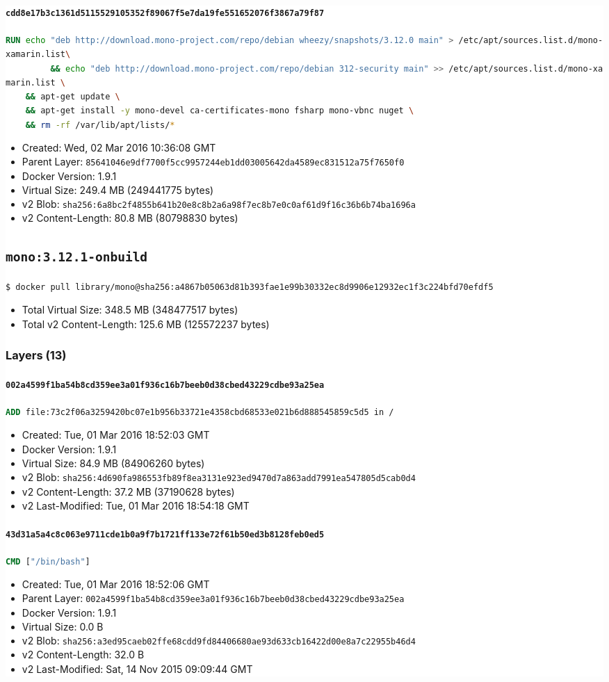 #### `cdd8e17b3c1361d5115529105352f89067f5e7da19fe551652076f3867a79f87`

```dockerfile
RUN echo "deb http://download.mono-project.com/repo/debian wheezy/snapshots/3.12.0 main" > /etc/apt/sources.list.d/mono-xamarin.list\
         && echo "deb http://download.mono-project.com/repo/debian 312-security main" >> /etc/apt/sources.list.d/mono-xamarin.list \
	&& apt-get update \
	&& apt-get install -y mono-devel ca-certificates-mono fsharp mono-vbnc nuget \
	&& rm -rf /var/lib/apt/lists/*
```

-	Created: Wed, 02 Mar 2016 10:36:08 GMT
-	Parent Layer: `85641046e9df7700f5cc9957244eb1dd03005642da4589ec831512a75f7650f0`
-	Docker Version: 1.9.1
-	Virtual Size: 249.4 MB (249441775 bytes)
-	v2 Blob: `sha256:6a8bc2f4855b641b20e8c8b2a6a98f7ec8b7e0c0af61d9f16c36b6b74ba1696a`
-	v2 Content-Length: 80.8 MB (80798830 bytes)

## `mono:3.12.1-onbuild`

```console
$ docker pull library/mono@sha256:a4867b05063d81b393fae1e99b30332ec8d9906e12932ec1f3c224bfd70efdf5
```

-	Total Virtual Size: 348.5 MB (348477517 bytes)
-	Total v2 Content-Length: 125.6 MB (125572237 bytes)

### Layers (13)

#### `002a4599f1ba54b8cd359ee3a01f936c16b7beeb0d38cbed43229cdbe93a25ea`

```dockerfile
ADD file:73c2f06a3259420bc07e1b956b33721e4358cbd68533e021b6d888545859c5d5 in /
```

-	Created: Tue, 01 Mar 2016 18:52:03 GMT
-	Docker Version: 1.9.1
-	Virtual Size: 84.9 MB (84906260 bytes)
-	v2 Blob: `sha256:4d690fa986553fb89f8ea3131e923ed9470d7a863add7991ea547805d5cab0d4`
-	v2 Content-Length: 37.2 MB (37190628 bytes)
-	v2 Last-Modified: Tue, 01 Mar 2016 18:54:18 GMT

#### `43d31a5a4c8c063e9711cde1b0a9f7b1721ff133e72f61b50ed3b8128feb0ed5`

```dockerfile
CMD ["/bin/bash"]
```

-	Created: Tue, 01 Mar 2016 18:52:06 GMT
-	Parent Layer: `002a4599f1ba54b8cd359ee3a01f936c16b7beeb0d38cbed43229cdbe93a25ea`
-	Docker Version: 1.9.1
-	Virtual Size: 0.0 B
-	v2 Blob: `sha256:a3ed95caeb02ffe68cdd9fd84406680ae93d633cb16422d00e8a7c22955b46d4`
-	v2 Content-Length: 32.0 B
-	v2 Last-Modified: Sat, 14 Nov 2015 09:09:44 GMT
